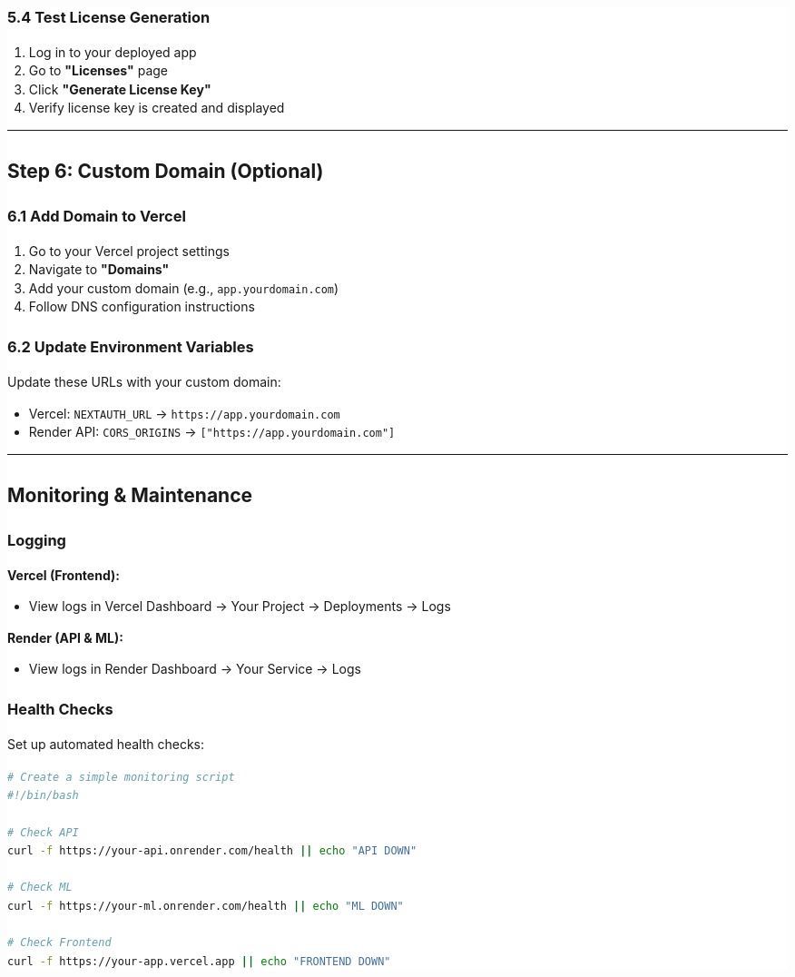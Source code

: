 ### 5.4 Test License Generation

1. Log in to your deployed app
2. Go to **"Licenses"** page
3. Click **"Generate License Key"**
4. Verify license key is created and displayed

---

## Step 6: Custom Domain (Optional)

### 6.1 Add Domain to Vercel

1. Go to your Vercel project settings
2. Navigate to **"Domains"**
3. Add your custom domain (e.g., `app.yourdomain.com`)
4. Follow DNS configuration instructions

### 6.2 Update Environment Variables

Update these URLs with your custom domain:

- Vercel: `NEXTAUTH_URL` → `https://app.yourdomain.com`
- Render API: `CORS_ORIGINS` → `["https://app.yourdomain.com"]`

---

## Monitoring & Maintenance

### Logging

**Vercel (Frontend):**

- View logs in Vercel Dashboard → Your Project → Deployments → Logs

**Render (API & ML):**

- View logs in Render Dashboard → Your Service → Logs

### Health Checks

Set up automated health checks:

```bash
# Create a simple monitoring script
#!/bin/bash

# Check API
curl -f https://your-api.onrender.com/health || echo "API DOWN"

# Check ML
curl -f https://your-ml.onrender.com/health || echo "ML DOWN"

# Check Frontend
curl -f https://your-app.vercel.app || echo "FRONTEND DOWN"
```

